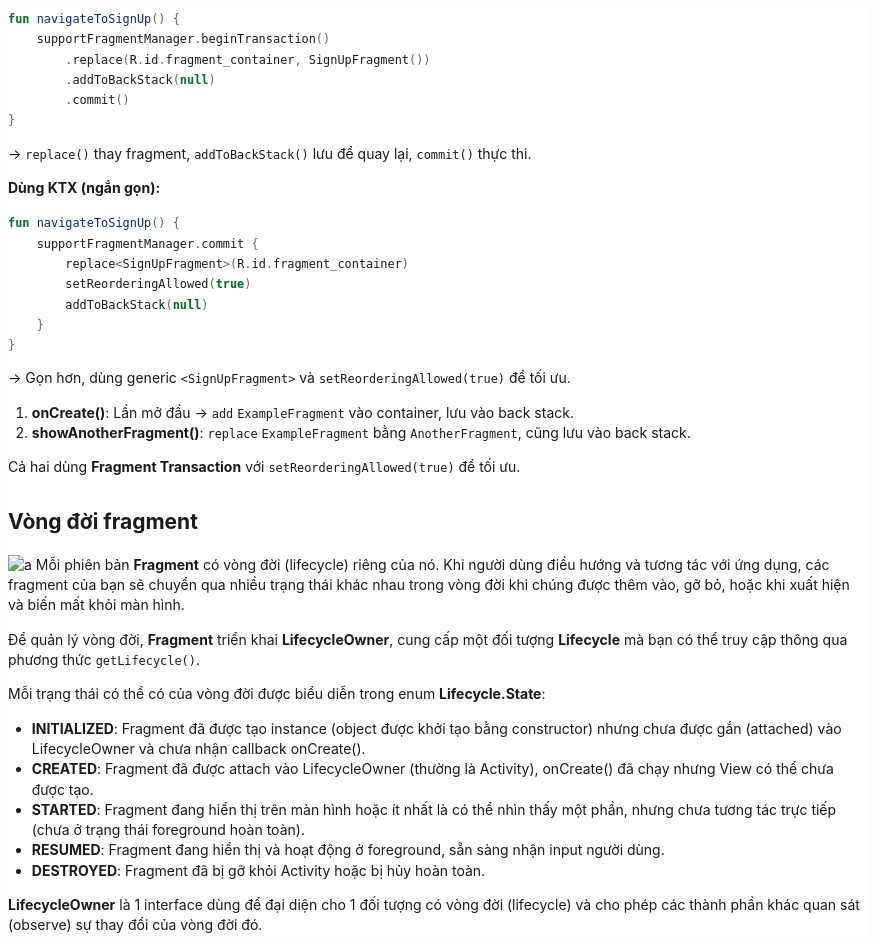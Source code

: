 
```kotlin
fun navigateToSignUp() {
    supportFragmentManager.beginTransaction()
        .replace(R.id.fragment_container, SignUpFragment())
        .addToBackStack(null)
        .commit()
}
```

→ `replace()` thay fragment, `addToBackStack()` lưu để quay lại, `commit()` thực thi.

**Dùng KTX (ngắn gọn):**

```kotlin
fun navigateToSignUp() {
    supportFragmentManager.commit {
        replace<SignUpFragment>(R.id.fragment_container)
        setReorderingAllowed(true)
        addToBackStack(null)
    }
}
```

→ Gọn hơn, dùng generic `<SignUpFragment>` và `setReorderingAllowed(true)` để tối ưu.



1. **onCreate()**: Lần mở đầu → `add` `ExampleFragment` vào container, lưu vào back stack.
2. **showAnotherFragment()**: `replace` `ExampleFragment` bằng `AnotherFragment`, cũng lưu vào back stack.

Cả hai dùng **Fragment Transaction** với `setReorderingAllowed(true)` để tối ưu.

## Vòng đời fragment
![a](https://media.geeksforgeeks.org/wp-content/uploads/20201112160326/FragmentInteractionwithActivity.png)
Mỗi phiên bản **Fragment** có vòng đời (lifecycle) riêng của nó. Khi người dùng điều hướng và tương tác với ứng dụng, các fragment của bạn sẽ chuyển qua nhiều trạng thái khác nhau trong vòng đời khi chúng được thêm vào, gỡ bỏ, hoặc khi xuất hiện và biến mất khỏi màn hình.

Để quản lý vòng đời, **Fragment** triển khai **LifecycleOwner**, cung cấp một đối tượng **Lifecycle** mà bạn có thể truy cập thông qua phương thức `getLifecycle()`.

Mỗi trạng thái có thể có của vòng đời được biểu diễn trong enum **Lifecycle.State**:

* **INITIALIZED**: Fragment đã được tạo instance (object được khởi tạo bằng constructor) nhưng chưa được gắn (attached) vào LifecycleOwner và chưa nhận callback onCreate().
* **CREATED**: Fragment đã được attach vào LifecycleOwner (thường là Activity), onCreate() đã chạy nhưng View có thể chưa được tạo.
* **STARTED**: Fragment đang hiển thị trên màn hình hoặc ít nhất là có thể nhìn thấy một phần, nhưng chưa tương tác trực tiếp (chưa ở trạng thái foreground hoàn toàn).
* **RESUMED**: Fragment đang hiển thị và hoạt động ở foreground, sẵn sàng nhận input người dùng.
* **DESTROYED**: Fragment đã bị gỡ khỏi Activity hoặc bị hủy hoàn toàn.

**LifecycleOwner** là 1 interface dùng để đại diện cho 1 đối tượng có vòng đời (lifecycle) và cho phép các thành phần khác quan sát (observe) sự thay đổi của vòng đời đó.
